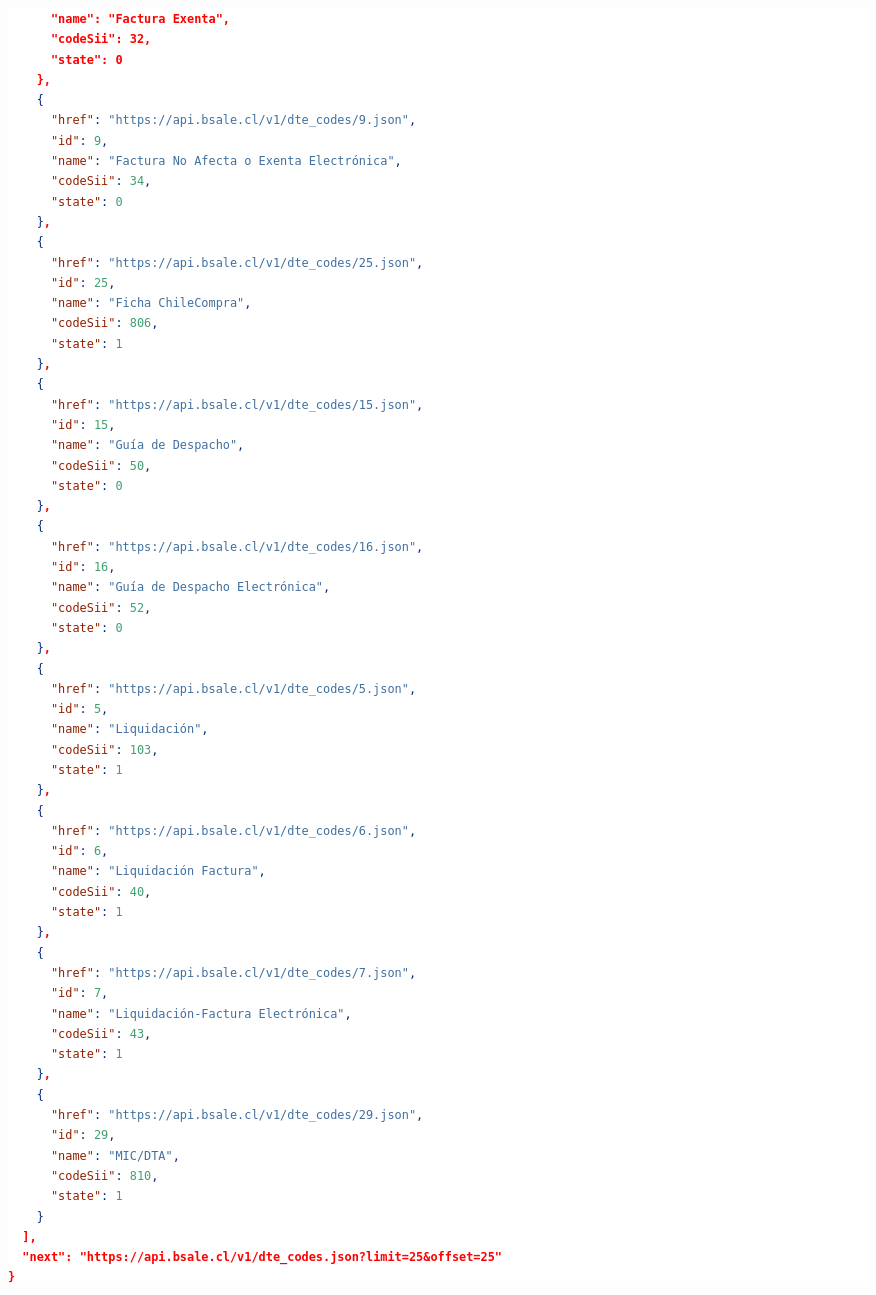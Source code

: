 ```json title="Response /dte_codes.json "
      "name": "Factura Exenta",
      "codeSii": 32,
      "state": 0
    },
    {
      "href": "https://api.bsale.cl/v1/dte_codes/9.json",
      "id": 9,
      "name": "Factura No Afecta o Exenta Electrónica",
      "codeSii": 34,
      "state": 0
    },
    {
      "href": "https://api.bsale.cl/v1/dte_codes/25.json",
      "id": 25,
      "name": "Ficha ChileCompra",
      "codeSii": 806,
      "state": 1
    },
    {
      "href": "https://api.bsale.cl/v1/dte_codes/15.json",
      "id": 15,
      "name": "Guía de Despacho",
      "codeSii": 50,
      "state": 0
    },
    {
      "href": "https://api.bsale.cl/v1/dte_codes/16.json",
      "id": 16,
      "name": "Guía de Despacho Electrónica",
      "codeSii": 52,
      "state": 0
    },
    {
      "href": "https://api.bsale.cl/v1/dte_codes/5.json",
      "id": 5,
      "name": "Liquidación",
      "codeSii": 103,
      "state": 1
    },
    {
      "href": "https://api.bsale.cl/v1/dte_codes/6.json",
      "id": 6,
      "name": "Liquidación Factura",
      "codeSii": 40,
      "state": 1
    },
    {
      "href": "https://api.bsale.cl/v1/dte_codes/7.json",
      "id": 7,
      "name": "Liquidación-Factura Electrónica",
      "codeSii": 43,
      "state": 1
    },
    {
      "href": "https://api.bsale.cl/v1/dte_codes/29.json",
      "id": 29,
      "name": "MIC/DTA",
      "codeSii": 810,
      "state": 1
    }
  ],
  "next": "https://api.bsale.cl/v1/dte_codes.json?limit=25&offset=25"
}
```